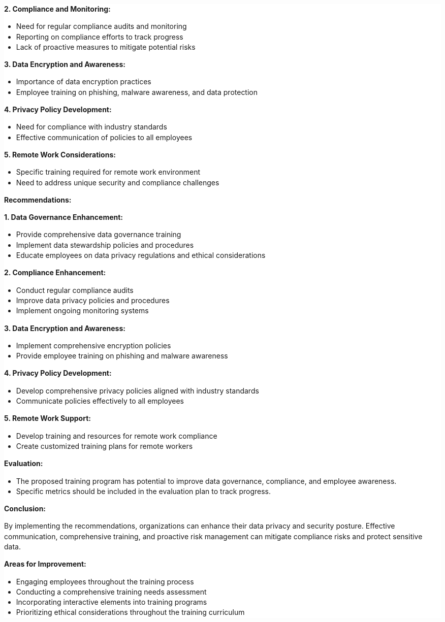 **2. Compliance and Monitoring:**

- Need for regular compliance audits and monitoring
- Reporting on compliance efforts to track progress
- Lack of proactive measures to mitigate potential risks

**3. Data Encryption and Awareness:**

- Importance of data encryption practices
- Employee training on phishing, malware awareness, and data protection

**4. Privacy Policy Development:**

- Need for compliance with industry standards
- Effective communication of policies to all employees

**5. Remote Work Considerations:**

- Specific training required for remote work environment
- Need to address unique security and compliance challenges

**Recommendations:**

**1. Data Governance Enhancement:**

- Provide comprehensive data governance training
- Implement data stewardship policies and procedures
- Educate employees on data privacy regulations and ethical considerations

**2. Compliance Enhancement:**

- Conduct regular compliance audits
- Improve data privacy policies and procedures
- Implement ongoing monitoring systems

**3. Data Encryption and Awareness:**

- Implement comprehensive encryption policies
- Provide employee training on phishing and malware awareness

**4. Privacy Policy Development:**

- Develop comprehensive privacy policies aligned with industry standards
- Communicate policies effectively to all employees

**5. Remote Work Support:**

- Develop training and resources for remote work compliance
- Create customized training plans for remote workers

**Evaluation:**

- The proposed training program has potential to improve data governance, compliance, and employee awareness.
- Specific metrics should be included in the evaluation plan to track progress.

**Conclusion:**

By implementing the recommendations, organizations can enhance their data privacy and security posture. Effective communication, comprehensive training, and proactive risk management can mitigate compliance risks and protect sensitive data.

**Areas for Improvement:**

- Engaging employees throughout the training process
- Conducting a comprehensive training needs assessment
- Incorporating interactive elements into training programs
- Prioritizing ethical considerations throughout the training curriculum

